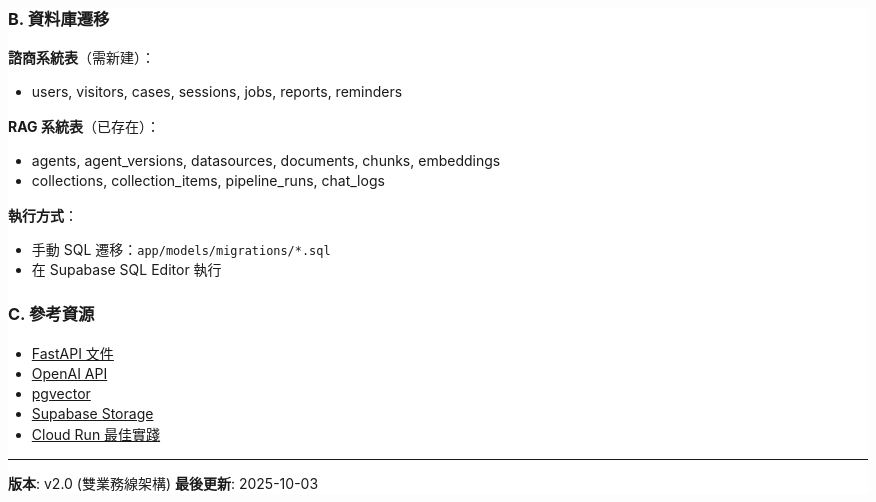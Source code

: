 ### B. 資料庫遷移

**諮商系統表**（需新建）：
- users, visitors, cases, sessions, jobs, reports, reminders

**RAG 系統表**（已存在）：
- agents, agent_versions, datasources, documents, chunks, embeddings
- collections, collection_items, pipeline_runs, chat_logs

**執行方式**：
- 手動 SQL 遷移：`app/models/migrations/*.sql`
- 在 Supabase SQL Editor 執行

### C. 參考資源

- [FastAPI 文件](https://fastapi.tiangolo.com/)
- [OpenAI API](https://platform.openai.com/docs)
- [pgvector](https://github.com/pgvector/pgvector)
- [Supabase Storage](https://supabase.com/docs/guides/storage)
- [Cloud Run 最佳實踐](https://cloud.google.com/run/docs/bestpractices)

---

**版本**: v2.0 (雙業務線架構)
**最後更新**: 2025-10-03
